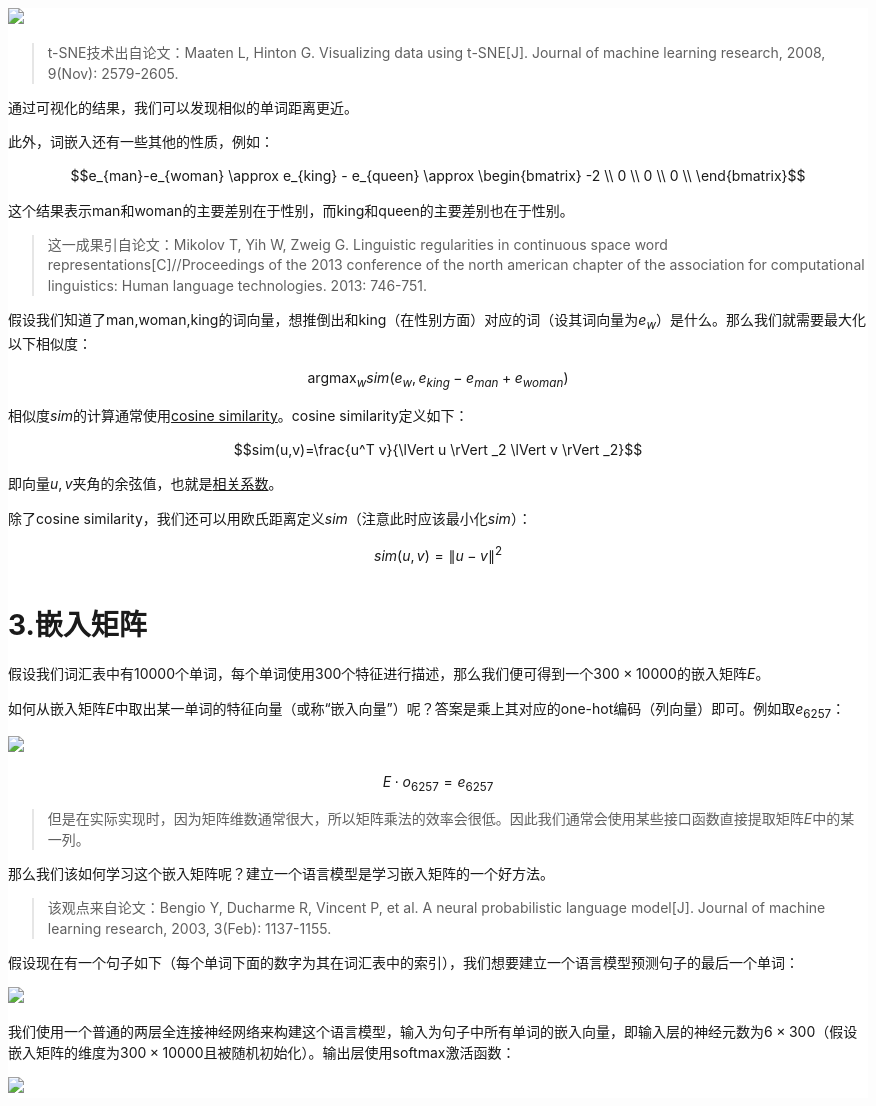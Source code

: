 ![](https://xjeffblogimg.oss-cn-beijing.aliyuncs.com/BLOGIMG/BlogImage/DeepLearningSeries/Lesson45/45x3.png)

>t-SNE技术出自论文：Maaten L, Hinton G. Visualizing data using t-SNE[J]. Journal of machine learning research, 2008, 9(Nov): 2579-2605.

通过可视化的结果，我们可以发现相似的单词距离更近。

此外，词嵌入还有一些其他的性质，例如：

$$e_{man}-e_{woman} \approx e_{king} - e_{queen} \approx \begin{bmatrix} -2 \\ 0 \\ 0 \\ 0 \\ \end{bmatrix}$$

这个结果表示man和woman的主要差别在于性别，而king和queen的主要差别也在于性别。

>这一成果引自论文：Mikolov T, Yih W, Zweig G. Linguistic regularities in continuous space word representations[C]//Proceedings of the 2013 conference of the north american chapter of the association for computational linguistics: Human language technologies. 2013: 746-751.

假设我们知道了man,woman,king的词向量，想推倒出和king（在性别方面）对应的词（设其词向量为$e_w$）是什么。那么我们就需要最大化以下相似度：

$$\mathop{\arg\max}_{w} sim(e_w,e_{king}-e_{man}+e_{woman})$$

相似度$sim$的计算通常使用[cosine similarity](http://shichaoxin.com/2019/12/18/数学基础-第九课-协方差和相关系数/#41相关系数与向量内积)。cosine similarity定义如下：

$$sim(u,v)=\frac{u^T v}{\lVert u \rVert _2 \lVert v \rVert _2}$$

即向量$u,v$夹角的余弦值，也就是[相关系数](http://shichaoxin.com/2019/12/18/数学基础-第九课-协方差和相关系数/#41相关系数与向量内积)。

除了cosine similarity，我们还可以用欧氏距离定义$sim$（注意此时应该最小化$sim$）：

$$sim(u,v)=\lVert u-v \rVert ^2$$

# 3.嵌入矩阵

假设我们词汇表中有10000个单词，每个单词使用300个特征进行描述，那么我们便可得到一个$300 \times 10000$的嵌入矩阵$E$。

如何从嵌入矩阵$E$中取出某一单词的特征向量（或称“嵌入向量”）呢？答案是乘上其对应的one-hot编码（列向量）即可。例如取$e_{6257}$：

![](https://xjeffblogimg.oss-cn-beijing.aliyuncs.com/BLOGIMG/BlogImage/DeepLearningSeries/Lesson45/45x4.png)

$$E \cdot o_{6257}=e_{6257}$$

>但是在实际实现时，因为矩阵维数通常很大，所以矩阵乘法的效率会很低。因此我们通常会使用某些接口函数直接提取矩阵$E$中的某一列。

那么我们该如何学习这个嵌入矩阵呢？建立一个语言模型是学习嵌入矩阵的一个好方法。

>该观点来自论文：Bengio Y, Ducharme R, Vincent P, et al. A neural probabilistic language model[J]. Journal of machine learning research, 2003, 3(Feb): 1137-1155.

假设现在有一个句子如下（每个单词下面的数字为其在词汇表中的索引），我们想要建立一个语言模型预测句子的最后一个单词：

![](https://xjeffblogimg.oss-cn-beijing.aliyuncs.com/BLOGIMG/BlogImage/DeepLearningSeries/Lesson45/45x5.png)

我们使用一个普通的两层全连接神经网络来构建这个语言模型，输入为句子中所有单词的嵌入向量，即输入层的神经元数为$6\times 300$（假设嵌入矩阵的维度为$300 \times 10000$且被随机初始化）。输出层使用softmax激活函数：

![](https://xjeffblogimg.oss-cn-beijing.aliyuncs.com/BLOGIMG/BlogImage/DeepLearningSeries/Lesson45/45x6.png)
